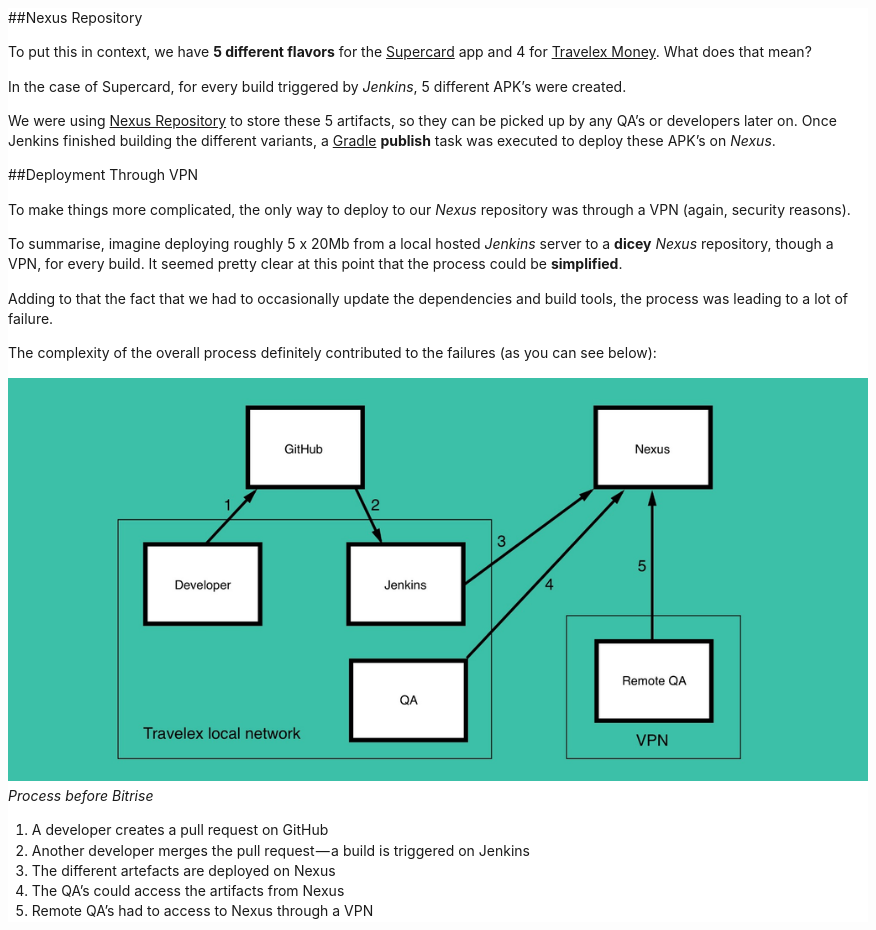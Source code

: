 ##Nexus Repository

To put this in context, we have __5 different flavors__ for the [Supercard](https://play.google.com/store/apps/details?id=com.travelex.supercard) app and 4 for [Travelex Money](https://play.google.com/store/apps/details?id=com.travelex.money). What does that mean?

In the case of Supercard, for every build triggered by _Jenkins_, 5 different APK’s were created.

We were using [Nexus Repository](https://www.sonatype.com/nexus-repository-sonatype) to store these 5 artifacts, so they can be picked up by any QA’s or developers later on. Once Jenkins finished building the different variants, a [Gradle](https://gradle.org/) __publish__ task was executed to deploy these APK’s on _Nexus_.

##Deployment Through VPN

To make things more complicated, the only way to deploy to our _Nexus_ repository was through a VPN (again, security reasons).

To summarise, imagine deploying roughly 5 x 20Mb from a local hosted _Jenkins_ server to a __dicey__ _Nexus_ repository, though a VPN, for every build. It seemed pretty clear at this point that the process could be __simplified__.

Adding to that the fact that we had to occasionally update the dependencies and build tools, the process was leading to a lot of failure.

The complexity of the overall process definitely contributed to the failures (as you can see below):

![Travelex local network](images/travelex1.jpeg)
_Process before Bitrise_

1. A developer creates a pull request on GitHub
2. Another developer merges the pull request — a build is triggered on Jenkins
3. The different artefacts are deployed on Nexus
4. The QA’s could access the artifacts from Nexus
5. Remote QA’s had to access to Nexus through a VPN
